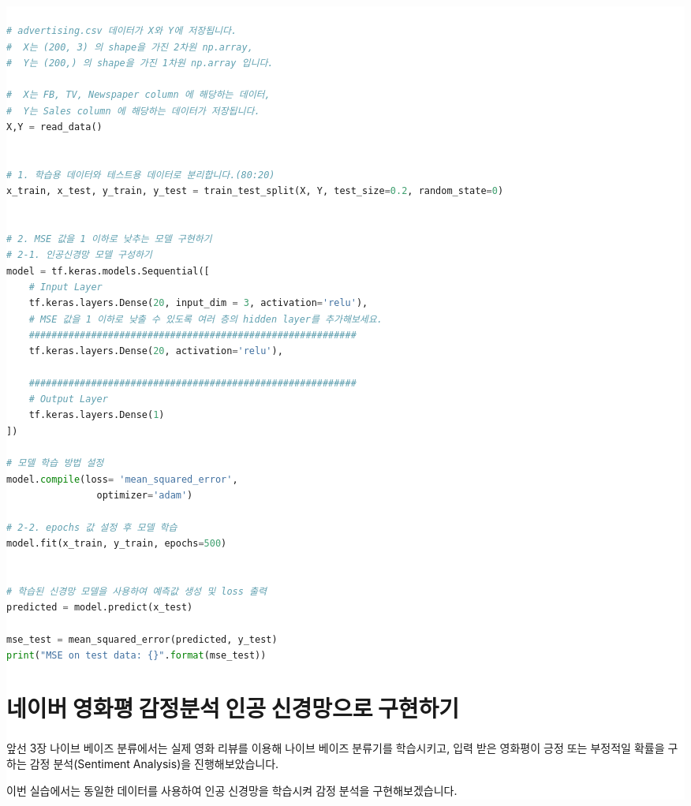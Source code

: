 ```python

# advertising.csv 데이터가 X와 Y에 저장됩니다.
#  X는 (200, 3) 의 shape을 가진 2차원 np.array,
#  Y는 (200,) 의 shape을 가진 1차원 np.array 입니다.

#  X는 FB, TV, Newspaper column 에 해당하는 데이터,
#  Y는 Sales column 에 해당하는 데이터가 저장됩니다.
X,Y = read_data()


# 1. 학습용 데이터와 테스트용 데이터로 분리합니다.(80:20)
x_train, x_test, y_train, y_test = train_test_split(X, Y, test_size=0.2, random_state=0)


# 2. MSE 값을 1 이하로 낮추는 모델 구현하기
# 2-1. 인공신경망 모델 구성하기
model = tf.keras.models.Sequential([
    # Input Layer
    tf.keras.layers.Dense(20, input_dim = 3, activation='relu'),
    # MSE 값을 1 이하로 낮출 수 있도록 여러 층의 hidden layer를 추가해보세요.
    ##########################################################
    tf.keras.layers.Dense(20, activation='relu'),
    
    ##########################################################
    # Output Layer
    tf.keras.layers.Dense(1)
])

# 모델 학습 방법 설정
model.compile(loss= 'mean_squared_error',
                optimizer='adam')

# 2-2. epochs 값 설정 후 모델 학습 
model.fit(x_train, y_train, epochs=500)


# 학습된 신경망 모델을 사용하여 예측값 생성 및 loss 출력
predicted = model.predict(x_test)

mse_test = mean_squared_error(predicted, y_test)
print("MSE on test data: {}".format(mse_test))
```

# 네이버 영화평 감정분석 인공 신경망으로 구현하기

앞선 3장 나이브 베이즈 분류에서는 실제 영화 리뷰를 이용해 나이브 베이즈 분류기를 학습시키고, 입력 받은 영화평이 긍정 또는 부정적일 확률을 구하는 감정 분석(Sentiment Analysis)을
진행해보았습니다.
  
이번 실습에서는 동일한 데이터를 사용하여 인공 신경망을 학습시켜 감정 분석을 구현해보겠습니다.
  